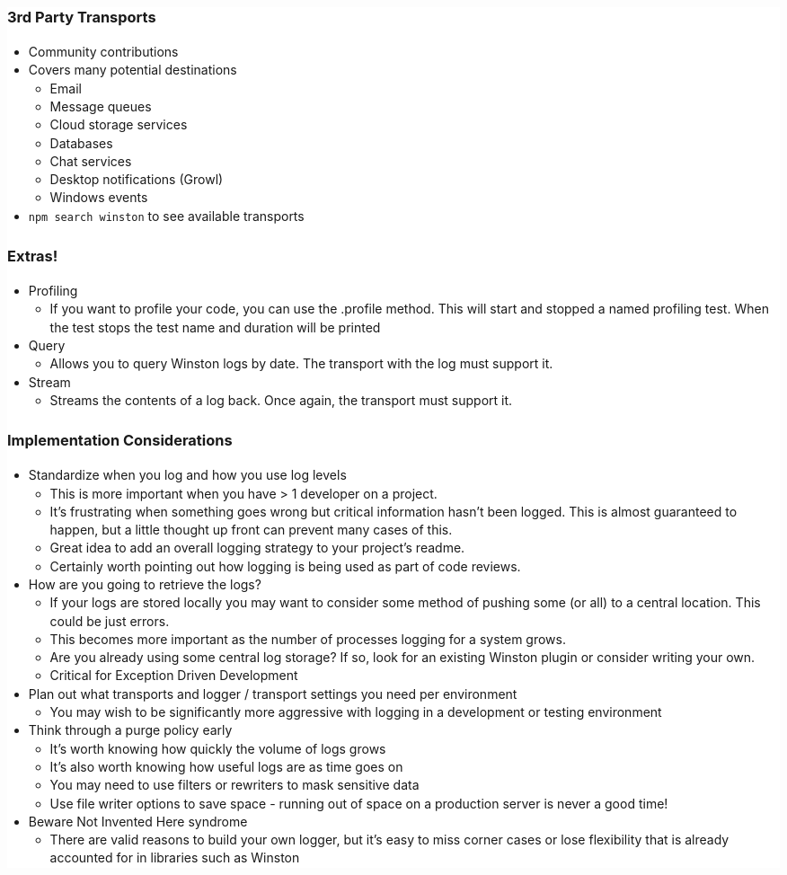 ### 3rd Party Transports
* Community contributions
* Covers many potential destinations
  * Email
  * Message queues
  * Cloud storage services
  * Databases
  * Chat services
  * Desktop notifications (Growl)
  * Windows events
* `npm search winston` to see available transports

### Extras!
* Profiling
  * If you want to profile your code, you can use the .profile method. This will start and stopped a named profiling test. When the test stops the test name and duration will be printed
* Query
  * Allows you to query Winston logs by date. The transport with the log must support it.
* Stream
  * Streams the contents of a log back. Once again, the transport must support it.

### Implementation Considerations
* Standardize when you log and how you use log levels
  * This is more important when you have > 1 developer on a project.
  * It’s frustrating when something goes wrong but critical information hasn’t been logged. This is almost guaranteed to happen, but a little thought up front can prevent many cases of this.
  * Great idea to add an overall logging strategy to your project’s readme.
  * Certainly worth pointing out how logging is being used as part of code reviews.
* How are you going to retrieve the logs?
  * If your logs are stored locally you may want to consider some method of pushing some (or all) to a central location. This could be just errors.
  * This becomes more important as the number of processes logging for a system grows.
  * Are you already using some central log storage? If so, look for an existing Winston plugin or consider writing your own.
  * Critical for Exception Driven Development
* Plan out what transports and logger / transport settings you need per environment
  * You may wish to be significantly more aggressive with logging in a development or testing environment
* Think through a purge policy early
  * It’s worth knowing how quickly the volume of logs grows
  * It’s also worth knowing how useful logs are as time goes on
  * You may need to use filters or rewriters to mask sensitive data
  * Use file writer options to save space - running out of space on a production server is never a good time!
* Beware Not Invented Here syndrome
  * There are valid reasons to build your own logger, but it’s easy to miss corner cases or lose flexibility that is already accounted for in libraries such as Winston